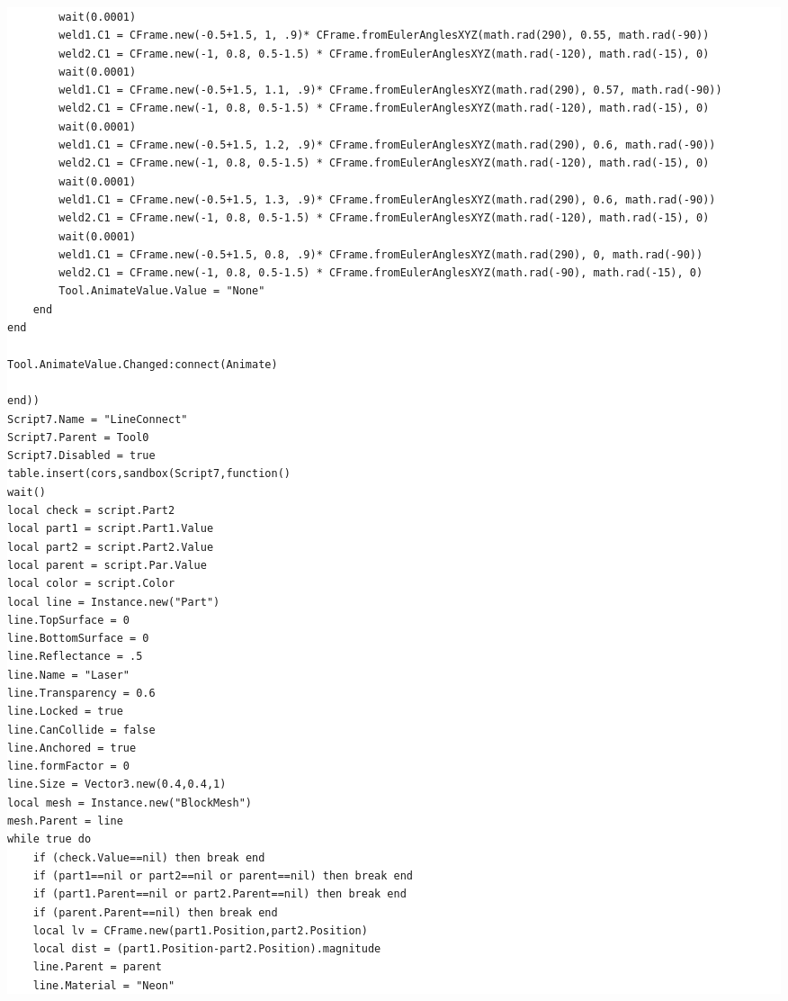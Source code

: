 			wait(0.0001)
			weld1.C1 = CFrame.new(-0.5+1.5, 1, .9)* CFrame.fromEulerAnglesXYZ(math.rad(290), 0.55, math.rad(-90))
			weld2.C1 = CFrame.new(-1, 0.8, 0.5-1.5) * CFrame.fromEulerAnglesXYZ(math.rad(-120), math.rad(-15), 0)
			wait(0.0001)
			weld1.C1 = CFrame.new(-0.5+1.5, 1.1, .9)* CFrame.fromEulerAnglesXYZ(math.rad(290), 0.57, math.rad(-90))
			weld2.C1 = CFrame.new(-1, 0.8, 0.5-1.5) * CFrame.fromEulerAnglesXYZ(math.rad(-120), math.rad(-15), 0)
			wait(0.0001)
			weld1.C1 = CFrame.new(-0.5+1.5, 1.2, .9)* CFrame.fromEulerAnglesXYZ(math.rad(290), 0.6, math.rad(-90))
			weld2.C1 = CFrame.new(-1, 0.8, 0.5-1.5) * CFrame.fromEulerAnglesXYZ(math.rad(-120), math.rad(-15), 0)
			wait(0.0001)
			weld1.C1 = CFrame.new(-0.5+1.5, 1.3, .9)* CFrame.fromEulerAnglesXYZ(math.rad(290), 0.6, math.rad(-90))
			weld2.C1 = CFrame.new(-1, 0.8, 0.5-1.5) * CFrame.fromEulerAnglesXYZ(math.rad(-120), math.rad(-15), 0)
			wait(0.0001)
			weld1.C1 = CFrame.new(-0.5+1.5, 0.8, .9)* CFrame.fromEulerAnglesXYZ(math.rad(290), 0, math.rad(-90))
			weld2.C1 = CFrame.new(-1, 0.8, 0.5-1.5) * CFrame.fromEulerAnglesXYZ(math.rad(-90), math.rad(-15), 0)	
			Tool.AnimateValue.Value = "None"
		end 
	end 
	
	Tool.AnimateValue.Changed:connect(Animate)
	
	end))
	Script7.Name = "LineConnect"
	Script7.Parent = Tool0
	Script7.Disabled = true
	table.insert(cors,sandbox(Script7,function()
	wait()
	local check = script.Part2
	local part1 = script.Part1.Value
	local part2 = script.Part2.Value
	local parent = script.Par.Value
	local color = script.Color
	local line = Instance.new("Part")
	line.TopSurface = 0
	line.BottomSurface = 0
	line.Reflectance = .5
	line.Name = "Laser"
	line.Transparency = 0.6
	line.Locked = true
	line.CanCollide = false
	line.Anchored = true
	line.formFactor = 0
	line.Size = Vector3.new(0.4,0.4,1)
	local mesh = Instance.new("BlockMesh")
	mesh.Parent = line
	while true do
		if (check.Value==nil) then break end
		if (part1==nil or part2==nil or parent==nil) then break end
		if (part1.Parent==nil or part2.Parent==nil) then break end
		if (parent.Parent==nil) then break end
		local lv = CFrame.new(part1.Position,part2.Position)
		local dist = (part1.Position-part2.Position).magnitude
		line.Parent = parent
		line.Material = "Neon"